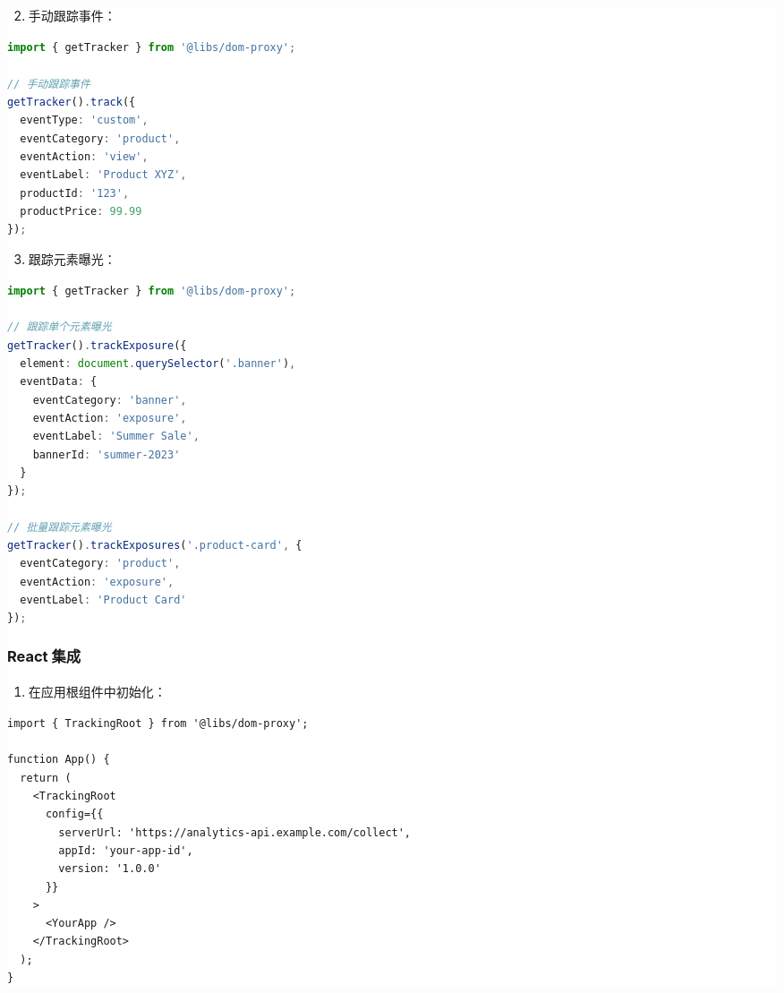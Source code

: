2. 手动跟踪事件：

```typescript
import { getTracker } from '@libs/dom-proxy';

// 手动跟踪事件
getTracker().track({
  eventType: 'custom',
  eventCategory: 'product',
  eventAction: 'view',
  eventLabel: 'Product XYZ',
  productId: '123',
  productPrice: 99.99
});
```

3. 跟踪元素曝光：

```typescript
import { getTracker } from '@libs/dom-proxy';

// 跟踪单个元素曝光
getTracker().trackExposure({
  element: document.querySelector('.banner'),
  eventData: {
    eventCategory: 'banner',
    eventAction: 'exposure',
    eventLabel: 'Summer Sale',
    bannerId: 'summer-2023'
  }
});

// 批量跟踪元素曝光
getTracker().trackExposures('.product-card', {
  eventCategory: 'product',
  eventAction: 'exposure',
  eventLabel: 'Product Card'
});
```

### React 集成

1. 在应用根组件中初始化：

```tsx
import { TrackingRoot } from '@libs/dom-proxy';

function App() {
  return (
    <TrackingRoot
      config={{
        serverUrl: 'https://analytics-api.example.com/collect',
        appId: 'your-app-id',
        version: '1.0.0'
      }}
    >
      <YourApp />
    </TrackingRoot>
  );
}
```
